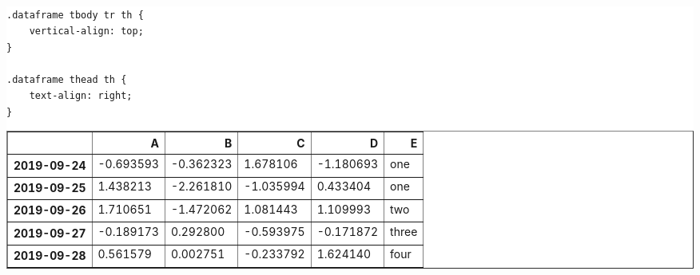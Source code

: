 ```
.dataframe tbody tr th {
    vertical-align: top;
}

.dataframe thead th {
    text-align: right;
}
```

</style>

<table border="1" class="dataframe">
  <thead>
    <tr style="text-align: right;">
      <th></th>
      <th>A</th>
      <th>B</th>
      <th>C</th>
      <th>D</th>
      <th>E</th>
    </tr>
  </thead>
  <tbody>
    <tr>
      <th>2019-09-24</th>
      <td>-0.693593</td>
      <td>-0.362323</td>
      <td>1.678106</td>
      <td>-1.180693</td>
      <td>one</td>
    </tr>
    <tr>
      <th>2019-09-25</th>
      <td>1.438213</td>
      <td>-2.261810</td>
      <td>-1.035994</td>
      <td>0.433404</td>
      <td>one</td>
    </tr>
    <tr>
      <th>2019-09-26</th>
      <td>1.710651</td>
      <td>-1.472062</td>
      <td>1.081443</td>
      <td>1.109993</td>
      <td>two</td>
    </tr>
    <tr>
      <th>2019-09-27</th>
      <td>-0.189173</td>
      <td>0.292800</td>
      <td>-0.593975</td>
      <td>-0.171872</td>
      <td>three</td>
    </tr>
    <tr>
      <th>2019-09-28</th>
      <td>0.561579</td>
      <td>0.002751</td>
      <td>-0.233792</td>
      <td>1.624140</td>
      <td>four</td>
    </tr>
    <tr>